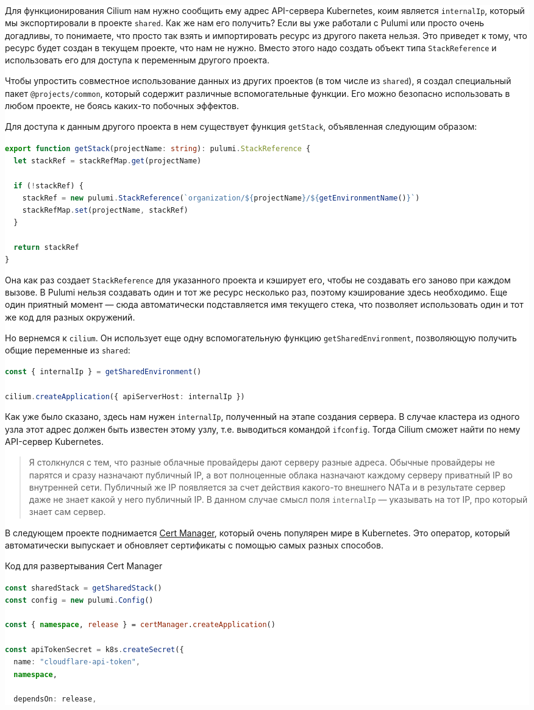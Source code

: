 Для функционирования Cilium нам нужно сообщить ему адрес API\-сервера Kubernetes, коим является `internalIp`, который мы экспортировали в проекте `shared`. Как же нам его получить? Если вы уже работали с Pulumi или просто очень догадливы, то понимаете, что просто так взять и импортировать ресурс из другого пакета нельзя. Это приведет к тому, что ресурс будет создан в текущем проекте, что нам не нужно. Вместо этого надо создать объект типа `StackReference` и использовать его для доступа к переменным другого проекта.

Чтобы упростить совместное использование данных из других проектов (в том числе из `shared`), я создал специальный пакет `@projects/common`, который содержит различные вспомогательные функции. Его можно безопасно использовать в любом проекте, не боясь каких\-то побочных эффектов.

Для доступа к данным другого проекта в нем существует функция `getStack`, объявленная следующим образом:


```typescript
export function getStack(projectName: string): pulumi.StackReference {
  let stackRef = stackRefMap.get(projectName)

  if (!stackRef) {
    stackRef = new pulumi.StackReference(`organization/${projectName}/${getEnvironmentName()}`)
    stackRefMap.set(projectName, stackRef)
  }

  return stackRef
}
```
Она как раз создает `StackReference` для указанного проекта и кэширует его, чтобы не создавать его заново при каждом вызове. В Pulumi нельзя создавать один и тот же ресурс несколько раз, поэтому кэширование здесь необходимо. Еще один приятный момент — сюда автоматически подставляется имя текущего стека, что позволяет использовать один и тот же код для разных окружений.

Но вернемся к `cilium`. Он использует еще одну вспомогательную функцию `getSharedEnvironment`, позволяющую получить общие переменные из `shared`:


```typescript
const { internalIp } = getSharedEnvironment()

cilium.createApplication({ apiServerHost: internalIp })
```
Как уже было сказано, здесь нам нужен `internalIp`, полученный на этапе создания сервера. В случае кластера из одного узла этот адрес должен быть известен этому узлу, т.е. выводиться командой `ifconfig`. Тогда Cilium сможет найти по нему API\-сервер Kubernetes.


> Я столкнулся с тем, что разные облачные провайдеры дают серверу разные адреса. Обычные провайдеры не парятся и сразу назначают публичный IP, а вот полноценные облака назначают каждому серверу приватный IP во внутренней сети. Публичный же IP появляется за счет действия какого\-то внешнего NATа и в результате сервер даже не знает какой у него публичный IP. В данном случае смысл поля `internalIp` — указывать на тот IP, про который знает сам сервер.

В следующем проекте поднимается [Cert Manager](https://cert-manager.io/), который очень популярен мире в Kubernetes. Это оператор, который автоматически выпускает и обновляет сертификаты с помощью самых разных способов.

Код для развертывания Cert Manager
```typescript
const sharedStack = getSharedStack()
const config = new pulumi.Config()

const { namespace, release } = certManager.createApplication()

const apiTokenSecret = k8s.createSecret({
  name: "cloudflare-api-token",
  namespace,

  dependsOn: release,

```